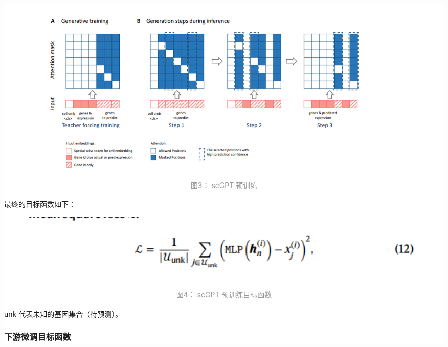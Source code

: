 <center>
    <img src="/img/20240330/image.png" width = "90%" alt=""/>
    <br>
    <div style="color:orange; border-bottom: 1px solid #d9d9d9;
    display: inline-block;
    color: #999;
    padding: 2px;">
      图3： scGPT 预训练
  	</div>
</center>

最终的目标函数如下：

<center>
    <img src="/img/20240330/image-3.png" width = "90%" alt=""/>
    <br>
    <div style="color:orange; border-bottom: 1px solid #d9d9d9;
    display: inline-block;
    color: #999;
    padding: 2px;">
      图4： scGPT 预训练目标函数
  	</div>
</center>

unk 代表未知的基因集合（待预测）。

### 下游微调目标函数
